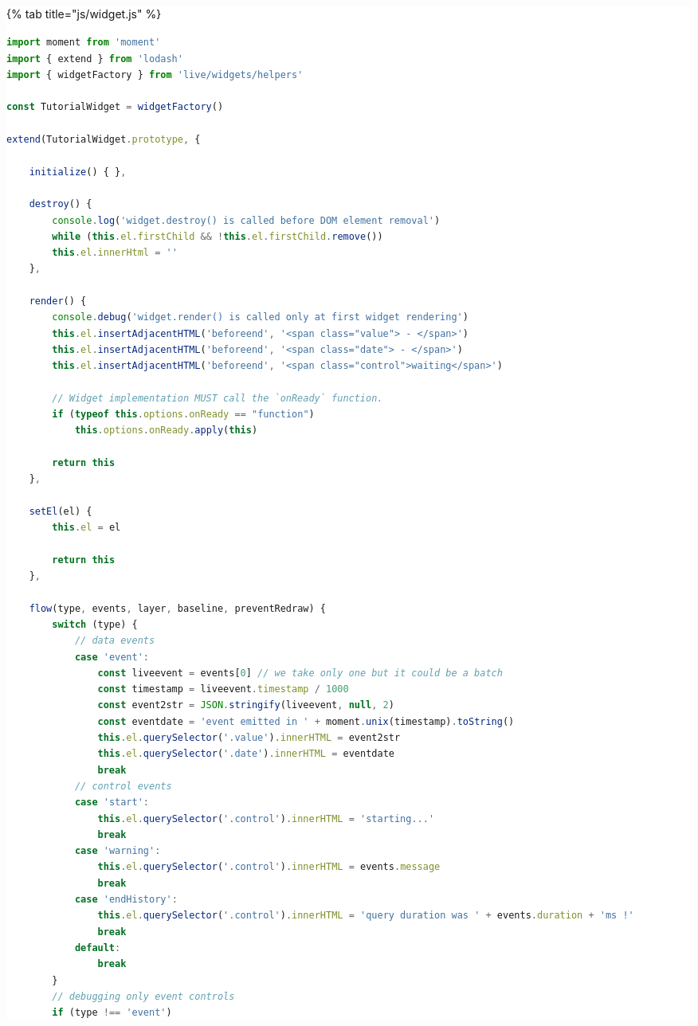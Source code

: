 {% tab title="js/widget.js" %}
```javascript
import moment from 'moment'
import { extend } from 'lodash'
import { widgetFactory } from 'live/widgets/helpers'

const TutorialWidget = widgetFactory()

extend(TutorialWidget.prototype, {

    initialize() { },

    destroy() {
        console.log('widget.destroy() is called before DOM element removal')
        while (this.el.firstChild && !this.el.firstChild.remove())
        this.el.innerHtml = ''
    },

    render() {
        console.debug('widget.render() is called only at first widget rendering')
        this.el.insertAdjacentHTML('beforeend', '<span class="value"> - </span>')
        this.el.insertAdjacentHTML('beforeend', '<span class="date"> - </span>')
        this.el.insertAdjacentHTML('beforeend', '<span class="control">waiting</span>')

        // Widget implementation MUST call the `onReady` function.
        if (typeof this.options.onReady == "function")
            this.options.onReady.apply(this)

        return this
    },

    setEl(el) {
        this.el = el

        return this
    },

    flow(type, events, layer, baseline, preventRedraw) {
        switch (type) {
            // data events
            case 'event':
                const liveevent = events[0] // we take only one but it could be a batch
                const timestamp = liveevent.timestamp / 1000
                const event2str = JSON.stringify(liveevent, null, 2)
                const eventdate = 'event emitted in ' + moment.unix(timestamp).toString()
                this.el.querySelector('.value').innerHTML = event2str
                this.el.querySelector('.date').innerHTML = eventdate
                break
            // control events
            case 'start':
                this.el.querySelector('.control').innerHTML = 'starting...'
                break
            case 'warning':
                this.el.querySelector('.control').innerHTML = events.message
                break
            case 'endHistory':
                this.el.querySelector('.control').innerHTML = 'query duration was ' + events.duration + 'ms !'
                break
            default:
                break
        }
        // debugging only event controls
        if (type !== 'event')
```
